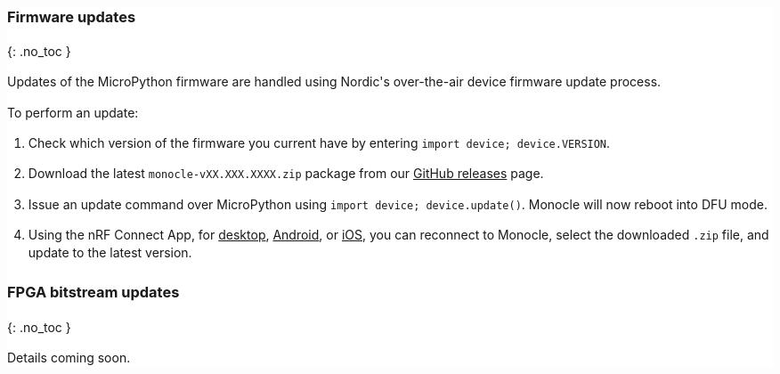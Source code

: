 
### Firmware updates
{: .no_toc }

Updates of the MicroPython firmware are handled using Nordic's over-the-air device firmware update process. 

To perform an update:

1. Check which version of the firmware you current have by entering `import device; device.VERSION`.

1. Download the latest `monocle-vXX.XXX.XXXX.zip` package from our [GitHub releases](https://github.com/brilliantlabsAR/monocle-micropython/releases) page.

1. Issue an update command over MicroPython using `import device; device.update()`. Monocle will now reboot into DFU mode.

1. Using the nRF Connect App, for [desktop](https://www.nordicsemi.com/Products/Development-tools/nrf-connect-for-desktop), [Android](https://play.google.com/store/apps/details?id=no.nordicsemi.android.mcp&hl=en&gl=US), or [iOS](https://apps.apple.com/se/app/nrf-connect-for-mobile/id1054362403), you can reconnect to Monocle, select the downloaded `.zip` file, and update to the latest version.

### FPGA bitstream updates
{: .no_toc }

Details coming soon.

